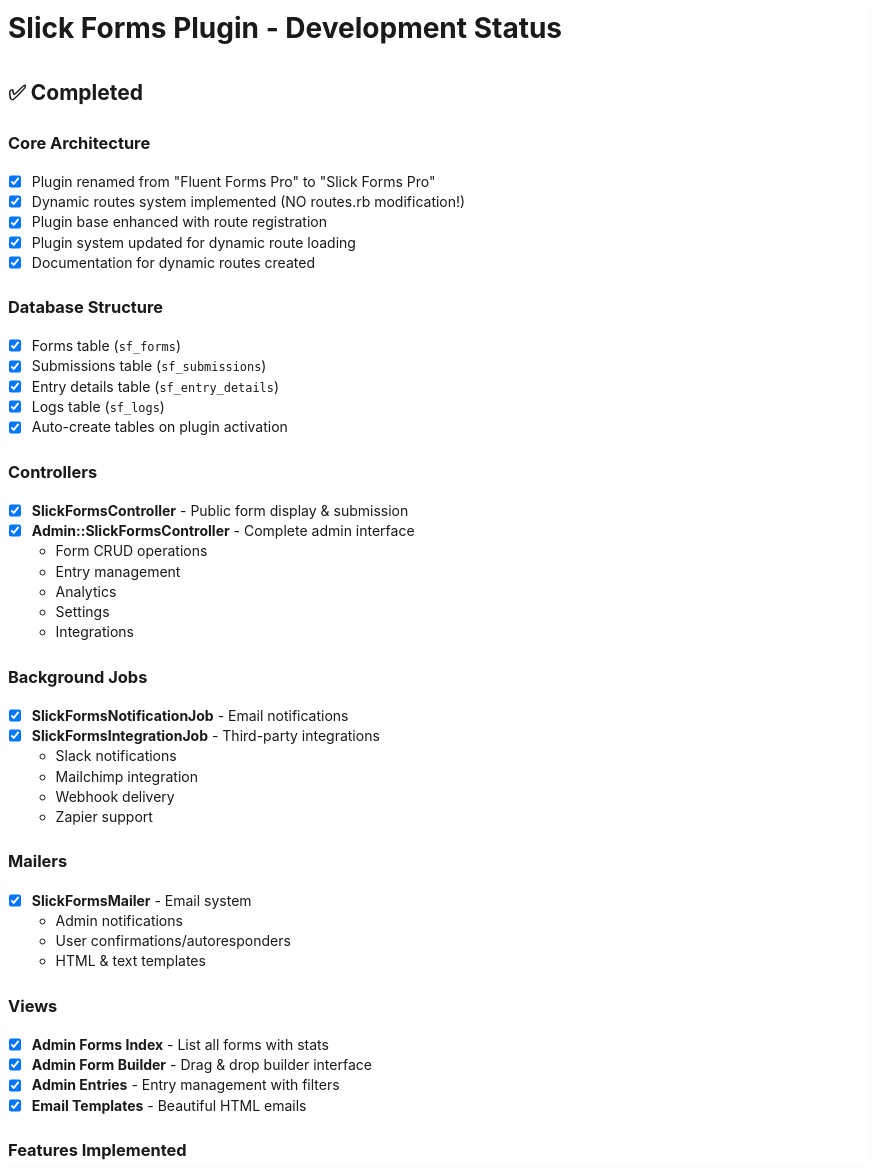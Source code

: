 # Slick Forms Plugin - Development Status

## ✅ Completed

### Core Architecture
- [x] Plugin renamed from "Fluent Forms Pro" to "Slick Forms Pro"
- [x] Dynamic routes system implemented (NO routes.rb modification!)
- [x] Plugin base enhanced with route registration
- [x] Plugin system updated for dynamic route loading
- [x] Documentation for dynamic routes created

### Database Structure
- [x] Forms table (`sf_forms`)
- [x] Submissions table (`sf_submissions`)
- [x] Entry details table (`sf_entry_details`)
- [x] Logs table (`sf_logs`)
- [x] Auto-create tables on plugin activation

### Controllers
- [x] **SlickFormsController** - Public form display & submission
- [x] **Admin::SlickFormsController** - Complete admin interface
  - Form CRUD operations
  - Entry management
  - Analytics
  - Settings
  - Integrations

### Background Jobs
- [x] **SlickFormsNotificationJob** - Email notifications
- [x] **SlickFormsIntegrationJob** - Third-party integrations
  - Slack notifications
  - Mailchimp integration
  - Webhook delivery
  - Zapier support

### Mailers
- [x] **SlickFormsMailer** - Email system
  - Admin notifications
  - User confirmations/autoresponders
  - HTML & text templates

### Views
- [x] **Admin Forms Index** - List all forms with stats
- [x] **Admin Form Builder** - Drag & drop builder interface
- [x] **Admin Entries** - Entry management with filters
- [x] **Email Templates** - Beautiful HTML emails

### Features Implemented
